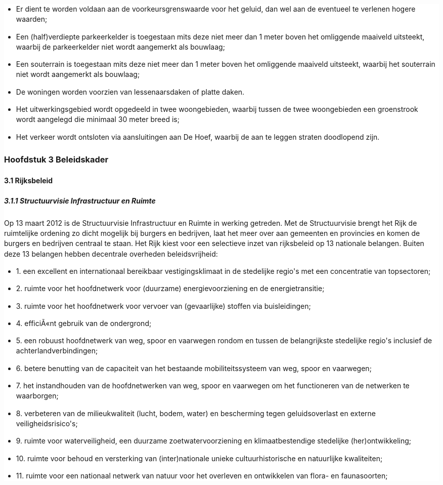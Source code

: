 * Er dient te worden voldaan aan de voorkeursgrenswaarde voor het geluid, dan wel aan de eventueel te verlenen hogere waarden;

* Een (half)verdiepte parkeerkelder is toegestaan mits deze niet meer dan 1 meter boven het omliggende maaiveld uitsteekt, waarbij de parkeerkelder niet wordt aangemerkt als bouwlaag;

* Een souterrain is toegestaan mits deze niet meer dan 1 meter boven het omliggende maaiveld uitsteekt, waarbij het souterrain niet wordt aangemerkt als bouwlaag;

* De woningen worden voorzien van lessenaarsdaken of platte daken.

* Het uitwerkingsgebied wordt opgedeeld in twee woongebieden, waarbij tussen de twee woongebieden een groenstrook wordt aangelegd die minimaal 30 meter breed is;

* Het verkeer wordt ontsloten via aansluitingen aan De Hoef, waarbij de aan te leggen straten doodlopend zijn.

### Hoofdstuk 3 Beleidskader

#### 3\.1 Rijksbeleid

##### 3\.1\.1 Structuurvisie Infrastructuur en Ruimte

Op 13 maart 2012 is de Structuurvisie Infrastructuur en Ruimte in werking getreden. Met de Structuurvisie brengt het Rijk de ruimtelijke ordening zo dicht mogelijk bij burgers en bedrijven, laat het meer over aan gemeenten en provincies en komen de burgers en bedrijven centraal te staan. Het Rijk kiest voor een selectieve inzet van rijksbeleid op 13 nationale belangen. Buiten deze 13 belangen hebben decentrale overheden beleidsvrijheid:

* 1\. een excellent en internationaal bereikbaar vestigingsklimaat in de stedelijke regio's met een concentratie van topsectoren;

* 2\. ruimte voor het hoofdnetwerk voor (duurzame) energievoorziening en de energietransitie;

* 3\. ruimte voor het hoofdnetwerk voor vervoer van (gevaarlijke) stoffen via buisleidingen;

* 4\. efficiÃ«nt gebruik van de ondergrond;

* 5\. een robuust hoofdnetwerk van weg, spoor en vaarwegen rondom en tussen de belangrijkste stedelijke regio's inclusief de achterlandverbindingen;

* 6\. betere benutting van de capaciteit van het bestaande mobiliteitssysteem van weg, spoor en vaarwegen;

* 7\. het instandhouden van de hoofdnetwerken van weg, spoor en vaarwegen om het functioneren van de netwerken te waarborgen;

* 8\. verbeteren van de milieukwaliteit (lucht, bodem, water) en bescherming tegen geluidsoverlast en externe veiligheidsrisico's;

* 9\. ruimte voor waterveiligheid, een duurzame zoetwatervoorziening en klimaatbestendige stedelijke (her)ontwikkeling;

* 10\. ruimte voor behoud en versterking van (inter)nationale unieke cultuurhistorische en natuurlijke kwaliteiten;

* 11\. ruimte voor een nationaal netwerk van natuur voor het overleven en ontwikkelen van flora\- en faunasoorten;
